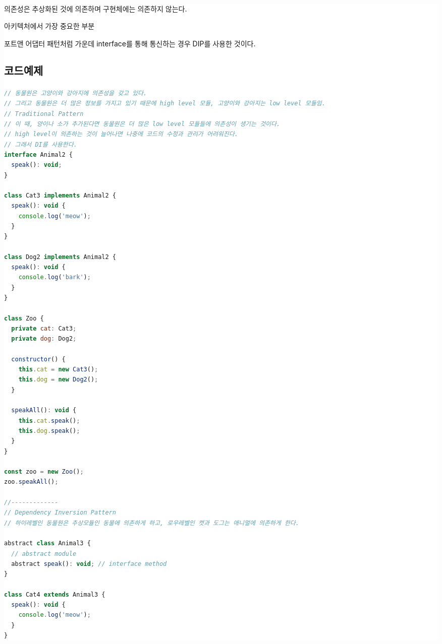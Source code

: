 의존성은 추상화된 것에 의존하며 구현체에는 의존하지 않는다.

아키텍처에서 가장 중요한 부분

포트앤 어댑터 패턴처럼 가운데 interface를 통해 통신하는 경우 DIP를 사용한 것이다.

## **코드예제**

```js
// 동물원은 고양이와 강아지에 의존성을 갖고 있다.
// 그리고 동물원은 더 많은 정보를 가지고 있기 때문에 high level 모듈, 고양이와 강아지는 low level 모듈임.
// Traditional Pattern
// 이 때, 양이나 소가 추가된다면 동물원은 더 많은 low level 모듈들에 의존성이 생기는 것이다.
// high level이 의존하는 것이 늘어나면 나중에 코드의 수정과 관리가 어려워진다.
// 그래서 DI를 사용한다.
interface Animal2 {
  speak(): void;
}

class Cat3 implements Animal2 {
  speak(): void {
    console.log('meow');
  }
}

class Dog2 implements Animal2 {
  speak(): void {
    console.log('bark');
  }
}

class Zoo {
  private cat: Cat3;
  private dog: Dog2;

  constructor() {
    this.cat = new Cat3();
    this.dog = new Dog2();
  }

  speakAll(): void {
    this.cat.speak();
    this.dog.speak();
  }
}

const zoo = new Zoo();
zoo.speakAll();

//-------------
// Dependency Inversion Pattern
// 하이레벨인 동물원은 추상모듈인 동물에 의존하게 하고, 로우레벨인 캣과 도그는 애니멀에 의존하게 한다.

abstract class Animal3 {
  // abstract module
  abstract speak(): void; // interface method
}

class Cat4 extends Animal3 {
  speak(): void {
    console.log('meow');
  }
}

```